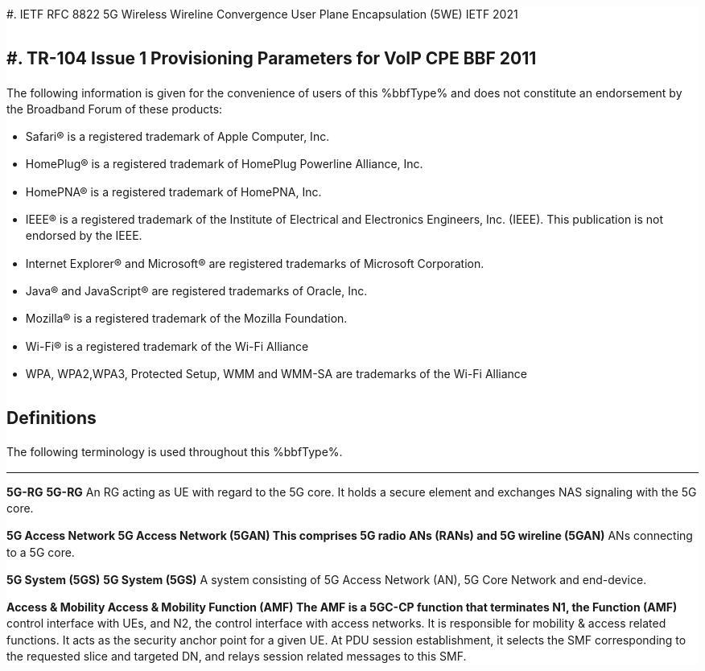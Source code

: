   #\. IETF RFC 8822                                    5G Wireless Wireline Convergence User Plane Encapsulation (5WE)                                IETF       2021

  #\. TR-104 Issue 1                                   Provisioning Parameters for VoIP CPE                                                           BBF        2011
  ---------------------------------------------------------------------------------------------------------------------------------------------------------------------

The following information is given for the convenience of users of this
%bbfType% and does not constitute an endorsement by the Broadband Forum
of these products:

-   Safari® is a registered trademark of Apple Computer, Inc.

-   HomePlug® is a registered trademark of HomePlug Powerline Alliance,
    Inc.

-   HomePNA® is a registered trademark of HomePNA, Inc.

-   IEEE® is a registered trademark of the Institute of Electrical and
    Electronics Engineers, Inc. (IEEE). This publication is not endorsed
    by the IEEE.

-   Internet Explorer® and Microsoft® are registered trademarks of
    Microsoft Corporation.

-   Java® and JavaScript® are registered trademarks of Oracle, Inc.

-   Mozilla® is a registered trademark of the Mozilla Foundation.

-   Wi-Fi® is a registered trademark of the Wi-Fi Alliance

-   WPA, WPA2,WPA3, Protected Setup, WMM and WMM-SA are trademarks of
    the Wi-Fi Alliance

## Definitions

The following terminology is used throughout this %bbfType%.

  --------------------- -------------------------------------- -----------------------------------------------------
  **5G-RG**             **5G-RG**                              An RG acting as UE with regard to the 5G core. It
                                                               holds a secure element and exchanges NAS signaling
                                                               with the 5G core.

  **5G Access Network   **5G Access Network (5GAN)**           This comprises 5G radio ANs (RANs) and 5G wireline
  (5GAN)**                                                     ANs connecting to a 5G core.

  **5G System (5GS)**   **5G System (5GS)**                    A system consisting of 5G Access Network (AN), 5G
                                                               Core Network and end-device.

  **Access & Mobility   **Access & Mobility Function (AMF)**   The AMF is a 5GC-CP function that terminates N1, the
  Function (AMF)**                                             control interface with UEs, and N2, the control
                                                               interface with access networks. It is responsible for
                                                               mobility & access related functions. It acts as the
                                                               security anchor point for a given UE. At PDU session
                                                               establishment, it selects the SMF corresponding to
                                                               the requested slice and targeted DN, and relays
                                                               session related messages to this SMF.
